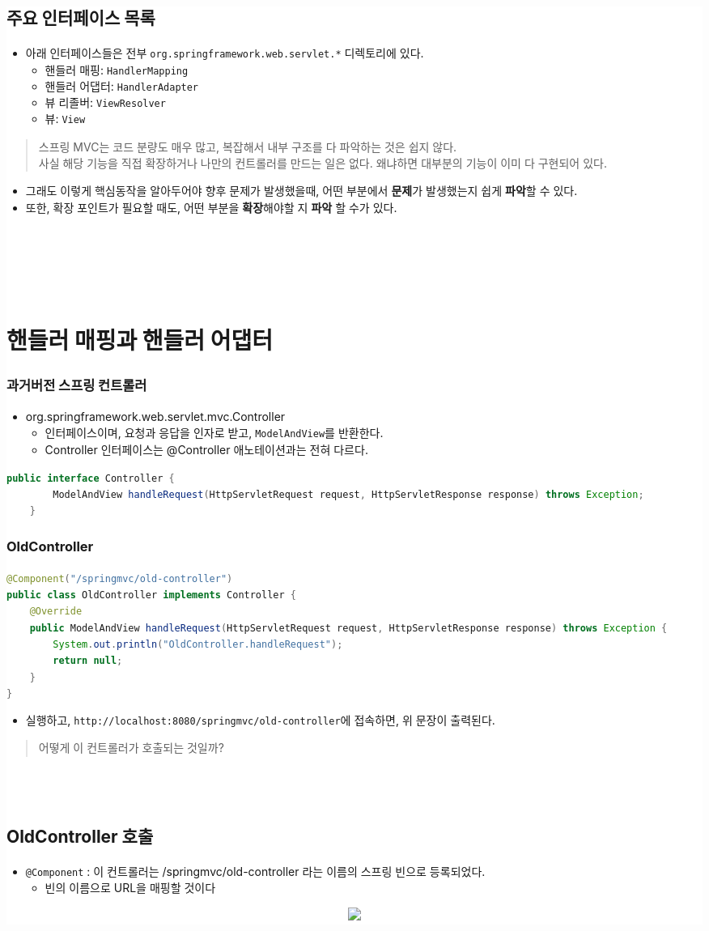 ## 주요 인터페이스 목록
 - 아래 인터페이스들은 전부 `org.springframework.web.servlet.*` 디렉토리에 있다.
   - 핸들러 매핑: `HandlerMapping`
   - 핸들러 어댑터: `HandlerAdapter`
   - 뷰 리졸버: `ViewResolver`
   - 뷰: `View`

> 스프링 MVC는 코드 분량도 매우 많고, 복잡해서 내부 구조를 다 파악하는 것은 쉽지 않다.   
> 사실 해당 기능을 직접 확장하거나 나만의 컨트롤러를 만드는 일은 없다. 왜냐하면 대부분의 기능이 이미 다 구현되어 있다.  
 - 그래도 이렇게 핵심동작을 알아두어야 향후 문제가 발생했을때, 어떤 부분에서 **문제**가 발생했는지 쉽게 **파악**할 수 있다.
 - 또한, 확장 포인트가 필요할 때도, 어떤 부분을 **확장**해야할 지 **파악** 할 수가 있다.

<br></br>
<br></br>

# 핸들러 매핑과 핸들러 어댑터<a name="MappingAndAdapter"></a>


### 과거버전 스프링 컨트롤러 
- org.springframework.web.servlet.mvc.Controller
  - 인터페이스이며, 요청과 응답을 인자로 받고, `ModelAndView`를 반환한다.
  - Controller 인터페이스는 @Controller 애노테이션과는 전혀 다르다.
```java
public interface Controller {
        ModelAndView handleRequest(HttpServletRequest request, HttpServletResponse response) throws Exception;
    }
```
 
### OldController
```java
@Component("/springmvc/old-controller")
public class OldController implements Controller {
    @Override
    public ModelAndView handleRequest(HttpServletRequest request, HttpServletResponse response) throws Exception {
        System.out.println("OldController.handleRequest");
        return null;
    }
}
```
- 실행하고, `http://localhost:8080/springmvc/old-controller`에 접속하면, 위 문장이 출력된다.

> 어떻게 이 컨트롤러가 호출되는 것일까? 

<br></br>
## OldController 호출
- `@Component` : 이 컨트롤러는 /springmvc/old-controller 라는 이름의 스프링 빈으로 등록되었다.
  - 빈의 이름으로 URL을 매핑할 것이다

<p align="center"><img src="https://user-images.githubusercontent.com/104331549/179998515-1d84d399-9cc4-4b4e-8ac6-1ebf4b45f3e4.png" width="50%"></p>
